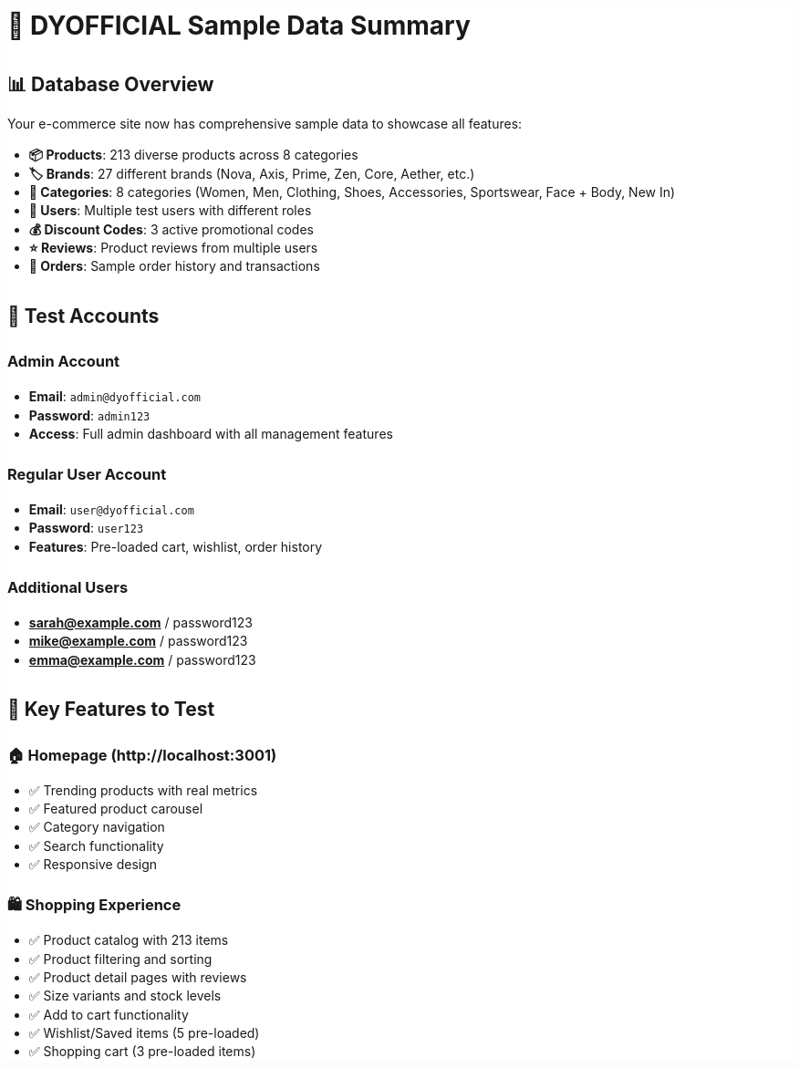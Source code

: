 # 🌟 DYOFFICIAL Sample Data Summary

## 📊 Database Overview

Your e-commerce site now has comprehensive sample data to showcase all features:

- **📦 Products**: 213 diverse products across 8 categories
- **🏷️ Brands**: 27 different brands (Nova, Axis, Prime, Zen, Core, Aether, etc.)
- **📂 Categories**: 8 categories (Women, Men, Clothing, Shoes, Accessories, Sportswear, Face + Body, New In)
- **👥 Users**: Multiple test users with different roles
- **💰 Discount Codes**: 3 active promotional codes
- **⭐ Reviews**: Product reviews from multiple users
- **🛒 Orders**: Sample order history and transactions

## 🔐 Test Accounts

### Admin Account
- **Email**: `admin@dyofficial.com`
- **Password**: `admin123`
- **Access**: Full admin dashboard with all management features

### Regular User Account
- **Email**: `user@dyofficial.com`
- **Password**: `user123`
- **Features**: Pre-loaded cart, wishlist, order history

### Additional Users
- **sarah@example.com** / password123
- **mike@example.com** / password123  
- **emma@example.com** / password123

## 🎯 Key Features to Test

### 🏠 Homepage (http://localhost:3001)
- ✅ Trending products with real metrics
- ✅ Featured product carousel
- ✅ Category navigation
- ✅ Search functionality
- ✅ Responsive design

### 🛍️ Shopping Experience
- ✅ Product catalog with 213 items
- ✅ Product filtering and sorting
- ✅ Product detail pages with reviews
- ✅ Size variants and stock levels
- ✅ Add to cart functionality
- ✅ Wishlist/Saved items (5 pre-loaded)
- ✅ Shopping cart (3 pre-loaded items)
